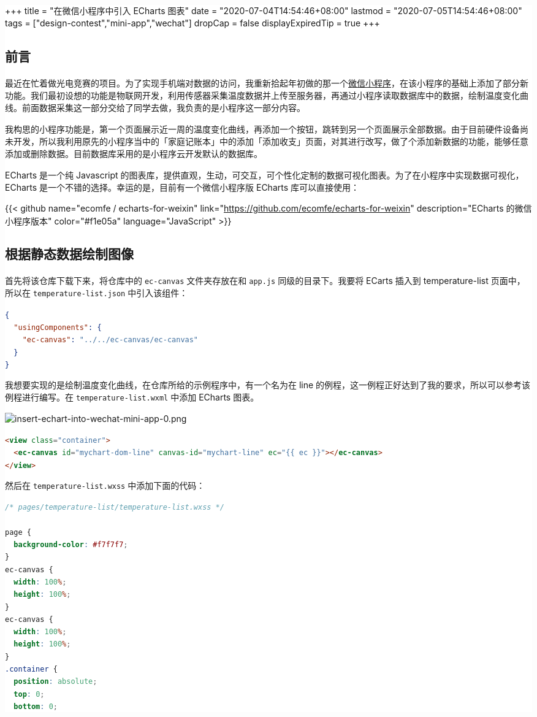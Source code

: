 +++
title = "在微信小程序中引入 ECharts 图表"
date = "2020-07-04T14:54:46+08:00"
lastmod = "2020-07-05T14:54:46+08:00"
tags = ["design-contest","mini-app","wechat"]
dropCap = false
displayExpiredTip = true
+++

## 前言

最近在忙着做光电竞赛的项目。为了实现手机端对数据的访问，我重新拾起年初做的那一个[微信小程序](/tech/computer/wechat-mini-app-development-toolbox/)，在该小程序的基础上添加了部分新功能。我们最初设想的功能是物联网开发，利用传感器采集温度数据并上传至服务器，再通过小程序读取数据库中的数据，绘制温度变化曲线。前面数据采集这一部分交给了同学去做，我负责的是小程序这一部分内容。

我构思的小程序功能是，第一个页面展示近一周的温度变化曲线，再添加一个按钮，跳转到另一个页面展示全部数据。由于目前硬件设备尚未开发，所以我利用原先的小程序当中的「家庭记账本」中的添加「添加收支」页面，对其进行改写，做了个添加新数据的功能，能够任意添加或删除数据。目前数据库采用的是小程序云开发默认的数据库。

ECharts 是一个纯 Javascript 的图表库，提供直观，生动，可交互，可个性化定制的数据可视化图表。为了在小程序中实现数据可视化，ECharts 是一个不错的选择。幸运的是，目前有一个微信小程序版 ECharts 库可以直接使用：

{{< github name="ecomfe / echarts-for-weixin" link="https://github.com/ecomfe/echarts-for-weixin" description="ECharts 的微信小程序版本" color="#f1e05a" language="JavaScript" >}}

## 根据静态数据绘制图像

首先将该仓库下载下来，将仓库中的 `ec-canvas` 文件夹存放在和 `app.js` 同级的目录下。我要将 ECarts 插入到 temperature-list 页面中，所以在 `temperature-list.json` 中引入该组件：

```json
{
  "usingComponents": {
    "ec-canvas": "../../ec-canvas/ec-canvas"
  }
}
```

我想要实现的是绘制温度变化曲线，在仓库所给的示例程序中，有一个名为在 line 的例程，这一例程正好达到了我的要求，所以可以参考该例程进行编写。在 `temperature-list.wxml` 中添加 ECharts 图表。

![insert-echart-into-wechat-mini-app-0.png](/images/insert-echart-into-wechat-mini-app-0.png)

```html
<view class="container">
  <ec-canvas id="mychart-dom-line" canvas-id="mychart-line" ec="{{ ec }}"></ec-canvas>
</view>
```

然后在 `temperature-list.wxss` 中添加下面的代码：

```css
/* pages/temperature-list/temperature-list.wxss */

page {
  background-color: #f7f7f7;
}
ec-canvas {
  width: 100%;
  height: 100%;
}
ec-canvas {
  width: 100%;
  height: 100%;
}
.container {
  position: absolute;
  top: 0;
  bottom: 0;
```